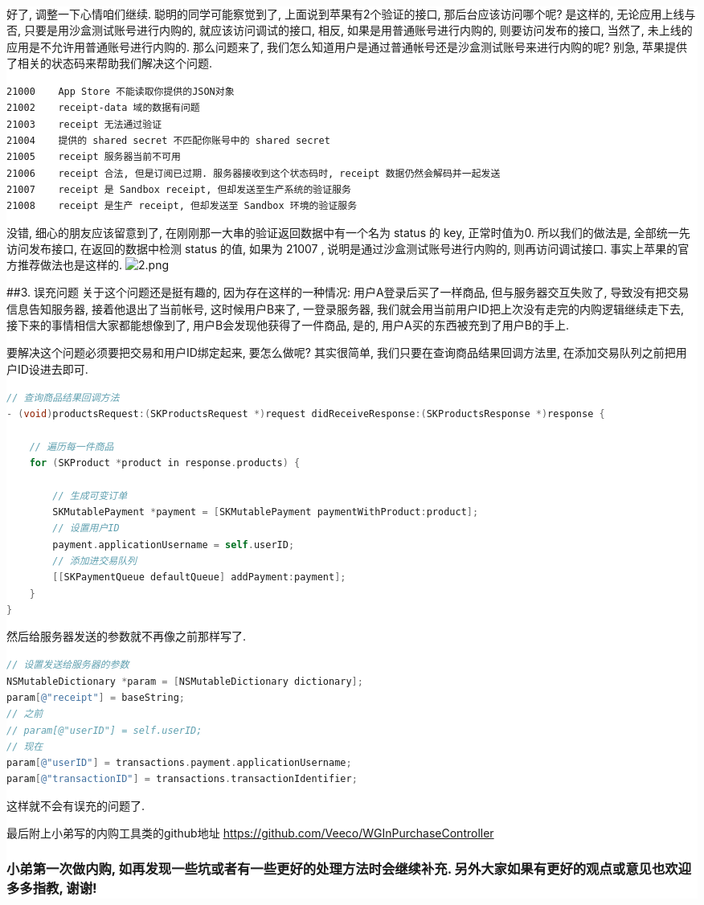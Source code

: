 好了, 调整一下心情咱们继续. 聪明的同学可能察觉到了, 上面说到苹果有2个验证的接口, 那后台应该访问哪个呢? 是这样的, 无论应用上线与否, 只要是用沙盒测试账号进行内购的, 就应该访问调试的接口, 相反, 如果是用普通账号进行内购的, 则要访问发布的接口, 当然了, 未上线的应用是不允许用普通账号进行内购的. 那么问题来了, 我们怎么知道用户是通过普通帐号还是沙盒测试账号来进行内购的呢? 别急, 苹果提供了相关的状态码来帮助我们解决这个问题.
```
21000    App Store 不能读取你提供的JSON对象
21002    receipt-data 域的数据有问题
21003    receipt 无法通过验证
21004    提供的 shared secret 不匹配你账号中的 shared secret
21005    receipt 服务器当前不可用
21006    receipt 合法, 但是订阅已过期. 服务器接收到这个状态码时, receipt 数据仍然会解码并一起发送
21007    receipt 是 Sandbox receipt, 但却发送至生产系统的验证服务
21008    receipt 是生产 receipt, 但却发送至 Sandbox 环境的验证服务
```
没错, 细心的朋友应该留意到了, 在刚刚那一大串的验证返回数据中有一个名为 status 的 key, 正常时值为0. 所以我们的做法是, 全部统一先访问发布接口, 在返回的数据中检测 status 的值, 如果为 21007 , 说明是通过沙盒测试账号进行内购的, 则再访问调试接口. 事实上苹果的官方推荐做法也是这样的.
![2.png](https://upload-images.jianshu.io/upload_images/2404215-b808b3d3cfc7a9c9.png?imageMogr2/auto-orient/strip%7CimageView2/2/w/1240)

##3. 误充问题
关于这个问题还是挺有趣的, 因为存在这样的一种情况: 用户A登录后买了一样商品, 但与服务器交互失败了, 导致没有把交易信息告知服务器, 接着他退出了当前帐号, 这时候用户B来了, 一登录服务器, 我们就会用当前用户ID把上次没有走完的内购逻辑继续走下去, 接下来的事情相信大家都能想像到了, 用户B会发现他获得了一件商品, 是的, 用户A买的东西被充到了用户B的手上. 

要解决这个问题必须要把交易和用户ID绑定起来, 要怎么做呢? 其实很简单, 我们只要在查询商品结果回调方法里, 在添加交易队列之前把用户ID设进去即可.
```objectivec
// 查询商品结果回调方法
- (void)productsRequest:(SKProductsRequest *)request didReceiveResponse:(SKProductsResponse *)response {

    // 遍历每一件商品
    for (SKProduct *product in response.products) {

        // 生成可变订单
        SKMutablePayment *payment = [SKMutablePayment paymentWithProduct:product];
        // 设置用户ID
        payment.applicationUsername = self.userID;
        // 添加进交易队列
        [[SKPaymentQueue defaultQueue] addPayment:payment];
    }
}
```
然后给服务器发送的参数就不再像之前那样写了.
```objectivec
// 设置发送给服务器的参数
NSMutableDictionary *param = [NSMutableDictionary dictionary];
param[@"receipt"] = baseString;
// 之前
// param[@"userID"] = self.userID;
// 现在
param[@"userID"] = transactions.payment.applicationUsername;
param[@"transactionID"] = transactions.transactionIdentifier;
```
这样就不会有误充的问题了.

最后附上小弟写的内购工具类的github地址
https://github.com/Veeco/WGInPurchaseController

### 小弟第一次做内购, 如再发现一些坑或者有一些更好的处理方法时会继续补充. 另外大家如果有更好的观点或意见也欢迎多多指教, 谢谢!
